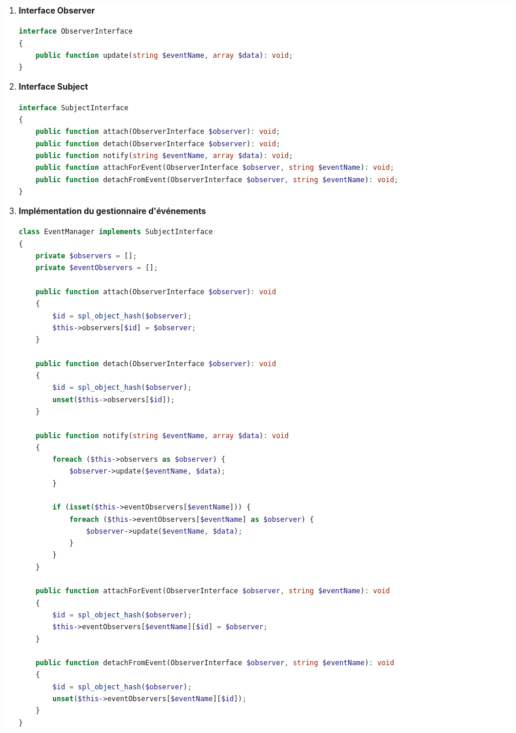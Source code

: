 1. **Interface Observer**

   ```php
   interface ObserverInterface
   {
       public function update(string $eventName, array $data): void;
   }
   ```

2. **Interface Subject**

   ```php
   interface SubjectInterface
   {
       public function attach(ObserverInterface $observer): void;
       public function detach(ObserverInterface $observer): void;
       public function notify(string $eventName, array $data): void;
       public function attachForEvent(ObserverInterface $observer, string $eventName): void;
       public function detachFromEvent(ObserverInterface $observer, string $eventName): void;
   }
   ```

3. **Implémentation du gestionnaire d'événements**

   ```php
   class EventManager implements SubjectInterface
   {
       private $observers = [];
       private $eventObservers = [];

       public function attach(ObserverInterface $observer): void
       {
           $id = spl_object_hash($observer);
           $this->observers[$id] = $observer;
       }

       public function detach(ObserverInterface $observer): void
       {
           $id = spl_object_hash($observer);
           unset($this->observers[$id]);
       }

       public function notify(string $eventName, array $data): void
       {
           foreach ($this->observers as $observer) {
               $observer->update($eventName, $data);
           }

           if (isset($this->eventObservers[$eventName])) {
               foreach ($this->eventObservers[$eventName] as $observer) {
                   $observer->update($eventName, $data);
               }
           }
       }

       public function attachForEvent(ObserverInterface $observer, string $eventName): void
       {
           $id = spl_object_hash($observer);
           $this->eventObservers[$eventName][$id] = $observer;
       }

       public function detachFromEvent(ObserverInterface $observer, string $eventName): void
       {
           $id = spl_object_hash($observer);
           unset($this->eventObservers[$eventName][$id]);
       }
   }
   ```